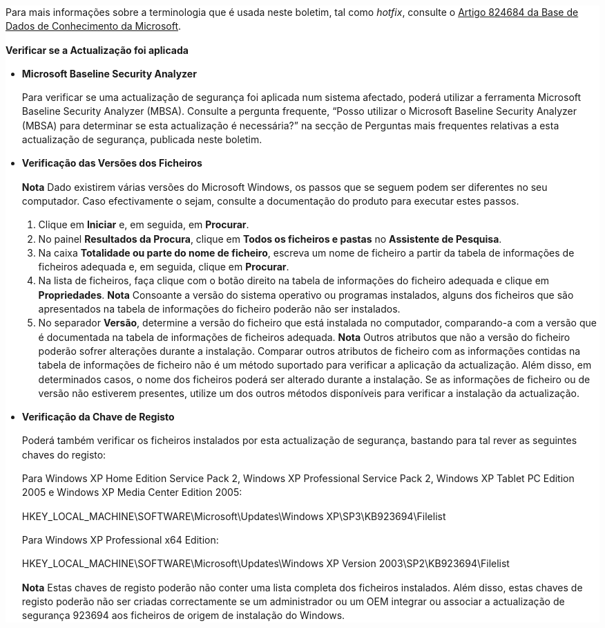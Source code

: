 Para mais informações sobre a terminologia que é usada neste boletim, tal como *hotfix*, consulte o [Artigo 824684 da Base de Dados de Conhecimento da Microsoft](http://support.microsoft.com/kb/824684/pt).

**Verificar se a Actualização foi aplicada**

-   **Microsoft Baseline Security Analyzer**

    Para verificar se uma actualização de segurança foi aplicada num sistema afectado, poderá utilizar a ferramenta Microsoft Baseline Security Analyzer (MBSA). Consulte a pergunta frequente, “Posso utilizar o Microsoft Baseline Security Analyzer (MBSA) para determinar se esta actualização é necessária?” na secção de Perguntas mais frequentes relativas a esta actualização de segurança, publicada neste boletim.

-   **Verificação das Versões dos Ficheiros**

    **Nota** Dado existirem várias versões do Microsoft Windows, os passos que se seguem podem ser diferentes no seu computador. Caso efectivamente o sejam, consulte a documentação do produto para executar estes passos.

    1.  Clique em **Iniciar** e, em seguida, em **Procurar**.
    2.  No painel **Resultados da Procura**, clique em **Todos os ficheiros e pastas** no **Assistente de Pesquisa**.
    3.  Na caixa **Totalidade ou parte do nome de ficheiro**, escreva um nome de ficheiro a partir da tabela de informações de ficheiros adequada e, em seguida, clique em **Procurar**.
    4.  Na lista de ficheiros, faça clique com o botão direito na tabela de informações do ficheiro adequada e clique em **Propriedades**.
        **Nota** Consoante a versão do sistema operativo ou programas instalados, alguns dos ficheiros que são apresentados na tabela de informações do ficheiro poderão não ser instalados.
    5.  No separador **Versão**, determine a versão do ficheiro que está instalada no computador, comparando-a com a versão que é documentada na tabela de informações de ficheiros adequada.
        **Nota** Outros atributos que não a versão do ficheiro poderão sofrer alterações durante a instalação. Comparar outros atributos de ficheiro com as informações contidas na tabela de informações de ficheiro não é um método suportado para verificar a aplicação da actualização. Além disso, em determinados casos, o nome dos ficheiros poderá ser alterado durante a instalação. Se as informações de ficheiro ou de versão não estiverem presentes, utilize um dos outros métodos disponíveis para verificar a instalação da actualização.

-   **Verificação da Chave de Registo**

    Poderá também verificar os ficheiros instalados por esta actualização de segurança, bastando para tal rever as seguintes chaves do registo:

    Para Windows XP Home Edition Service Pack 2, Windows XP Professional Service Pack 2, Windows XP Tablet PC Edition 2005 e Windows XP Media Center Edition 2005:

    HKEY\_LOCAL\_MACHINE\\SOFTWARE\\Microsoft\\Updates\\Windows XP\\SP3\\KB923694\\Filelist

    Para Windows XP Professional x64 Edition:

    HKEY\_LOCAL\_MACHINE\\SOFTWARE\\Microsoft\\Updates\\Windows XP Version 2003\\SP2\\KB923694\\Filelist

    **Nota** Estas chaves de registo poderão não conter uma lista completa dos ficheiros instalados. Além disso, estas chaves de registo poderão não ser criadas correctamente se um administrador ou um OEM integrar ou associar a actualização de segurança 923694 aos ficheiros de origem de instalação do Windows.
